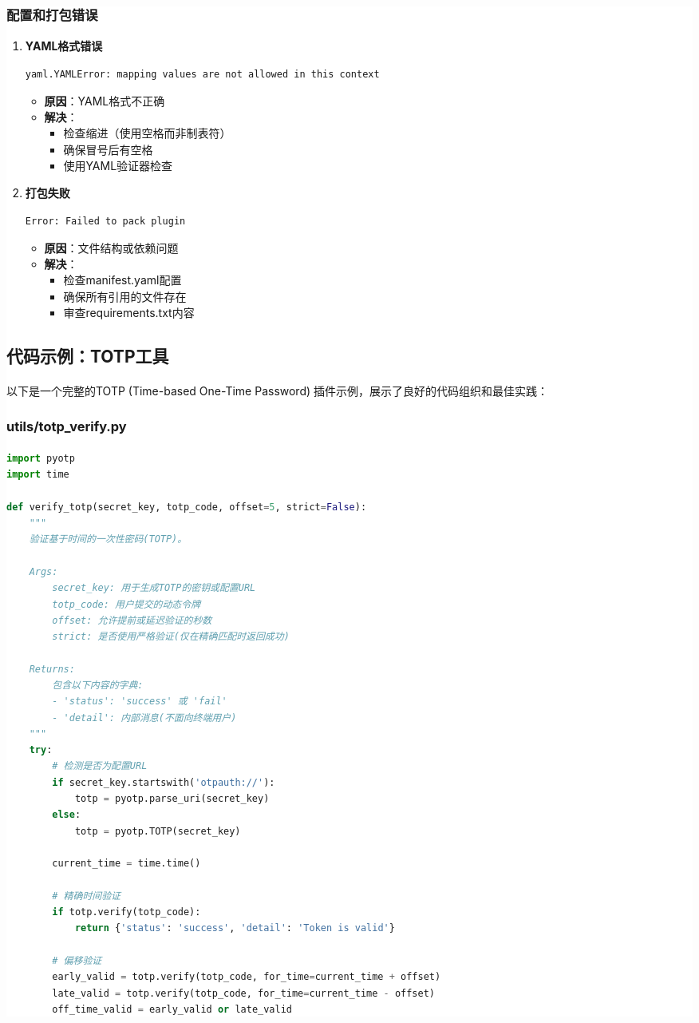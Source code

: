 ### 配置和打包错误

1. **YAML格式错误**
   ```
   yaml.YAMLError: mapping values are not allowed in this context
   ```
   * **原因**：YAML格式不正确
   * **解决**：
     * 检查缩进（使用空格而非制表符）
     * 确保冒号后有空格
     * 使用YAML验证器检查

2. **打包失败**
   ```
   Error: Failed to pack plugin
   ```
   * **原因**：文件结构或依赖问题
   * **解决**：
     * 检查manifest.yaml配置
     * 确保所有引用的文件存在
     * 审查requirements.txt内容

## 代码示例：TOTP工具

以下是一个完整的TOTP (Time-based One-Time Password) 插件示例，展示了良好的代码组织和最佳实践：

### utils/totp\_verify.py

```python
import pyotp
import time

def verify_totp(secret_key, totp_code, offset=5, strict=False):
    """
    验证基于时间的一次性密码(TOTP)。
    
    Args:
        secret_key: 用于生成TOTP的密钥或配置URL
        totp_code: 用户提交的动态令牌
        offset: 允许提前或延迟验证的秒数
        strict: 是否使用严格验证(仅在精确匹配时返回成功)
        
    Returns:
        包含以下内容的字典:
        - 'status': 'success' 或 'fail'
        - 'detail': 内部消息(不面向终端用户)
    """
    try:
        # 检测是否为配置URL
        if secret_key.startswith('otpauth://'):
            totp = pyotp.parse_uri(secret_key)
        else:
            totp = pyotp.TOTP(secret_key)
            
        current_time = time.time()

        # 精确时间验证
        if totp.verify(totp_code):
            return {'status': 'success', 'detail': 'Token is valid'}

        # 偏移验证
        early_valid = totp.verify(totp_code, for_time=current_time + offset)
        late_valid = totp.verify(totp_code, for_time=current_time - offset)
        off_time_valid = early_valid or late_valid

```